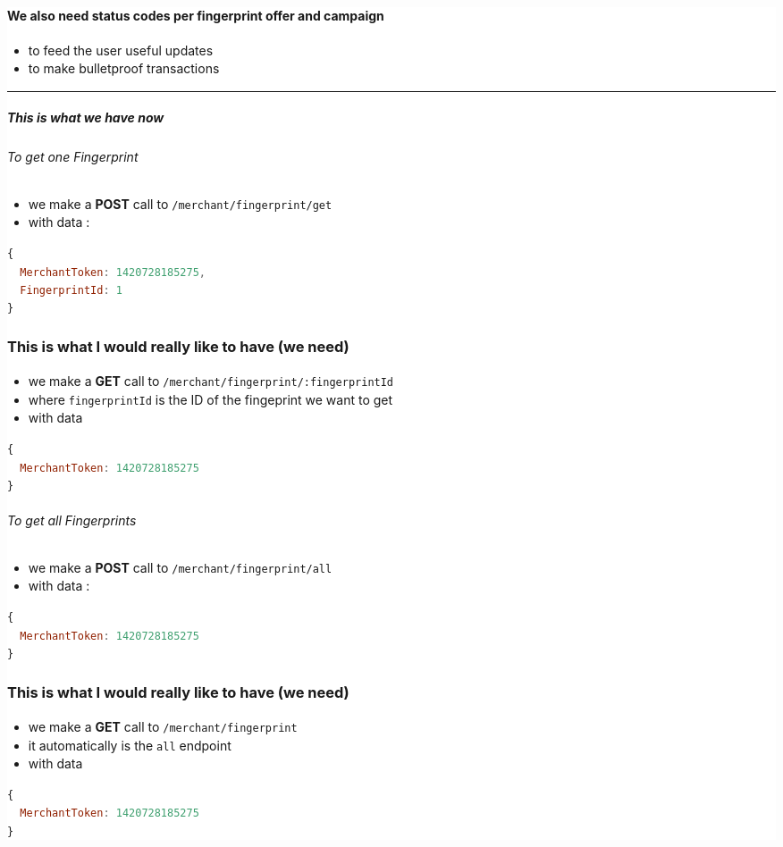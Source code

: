#### We also need status codes per fingerprint offer and campaign

* to feed the user useful updates
* to make bulletproof transactions

----

##### This is what we have now

###### To get one Fingerprint

* we make a **POST** call to `/merchant/fingerprint/get`
* with data :

```js
{
  MerchantToken: 1420728185275,
  FingerprintId: 1
}
```

### This is what I would really like to have (we need)

* we make a **GET** call to `/merchant/fingerprint/:fingerprintId`
* where `fingerprintId` is the ID of the fingeprint we want to get
* with data

```js
{
  MerchantToken: 1420728185275
}
```

###### To get all Fingerprints


* we make a **POST** call to `/merchant/fingerprint/all`
* with data :

```js
{
  MerchantToken: 1420728185275
}
```

### This is what I would really like to have (we need)

* we make a **GET** call to `/merchant/fingerprint`
* it automatically is the `all` endpoint
* with data

```js
{
  MerchantToken: 1420728185275
}
```
